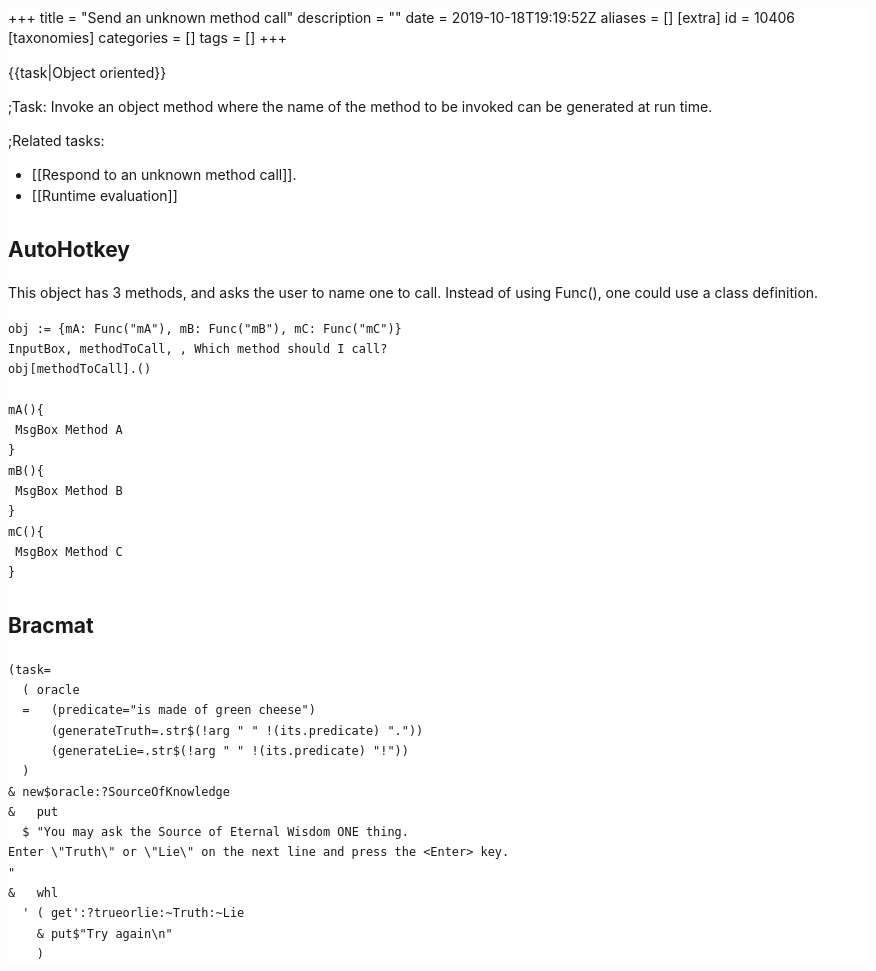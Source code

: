 +++
title = "Send an unknown method call"
description = ""
date = 2019-10-18T19:19:52Z
aliases = []
[extra]
id = 10406
[taxonomies]
categories = []
tags = []
+++

{{task|Object oriented}}

;Task:
Invoke an object method where the name of the method to be invoked can be generated at run time.


;Related tasks:
* [[Respond to an unknown method call]].
* [[Runtime evaluation]]





## AutoHotkey

This object has 3 methods, and asks the user to name one to call. Instead of using Func(), one could use a class definition.

```AHK
obj := {mA: Func("mA"), mB: Func("mB"), mC: Func("mC")}
InputBox, methodToCall, , Which method should I call?
obj[methodToCall].()

mA(){
 MsgBox Method A
}
mB(){
 MsgBox Method B
}
mC(){
 MsgBox Method C
}

```



## Bracmat


```Bracmat
(task=
  ( oracle
  =   (predicate="is made of green cheese")
      (generateTruth=.str$(!arg " " !(its.predicate) "."))
      (generateLie=.str$(!arg " " !(its.predicate) "!"))
  )
& new$oracle:?SourceOfKnowledge
&   put
  $ "You may ask the Source of Eternal Wisdom ONE thing.
Enter \"Truth\" or \"Lie\" on the next line and press the <Enter> key.
"
&   whl
  ' ( get':?trueorlie:~Truth:~Lie
    & put$"Try again\n"
    )
```